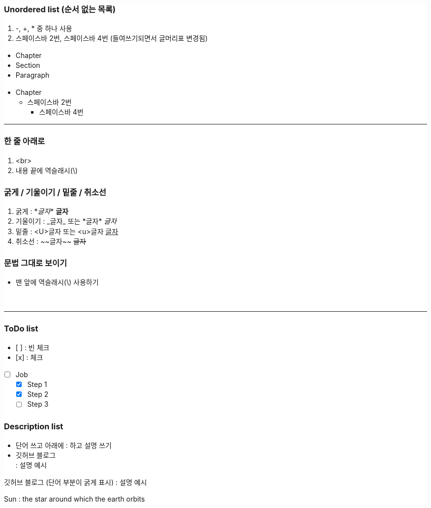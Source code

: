 ### **Unordered list (순서 없는 목록)**
1. -, +, * 중 하나 사용
2. 스페이스바 2번, 스페이스바 4번 (들여쓰기되면서 글머리표 변경됨)

* Chapter
* Section
* Paragraph


+ Chapter
  + 스페이스바 2번
    + 스페이스바 4번

---
### **한 줄 아래로**
1. \<br>
2. 내용 끝에 역슬래시(\\) 


### **굵게 / 기울이기 / 밑줄 / 취소선**
1. 굵게 : \**글자** **글자**
2. 기울이기 : \_글자_ 또는 \*글자*  _글자_
3. 밑줄 : \<U>글자</U> 또는 \<u>글자</u>  <U>글자</U> 
4. 취소선 : \~~글자~~  ~~글자~~


### **문법 그대로 보이기**
- 맨 앞에 역슬래시(\\) 사용하기

<br>


---

### **ToDo list**
- \[ ] : 빈 체크
- \[x] : 체크

- [ ] Job
  + [x] Step 1
  + [x] Step 2
  + [ ] Step 3

### **Description list**
- 단어 쓰고 아래에 : 하고 설명 쓰기
- 깃허브 블로그<br>
 \: 설명 예시

깃허브 블로그 (단어 부분이 굵게 표시)
: 설명 예시


Sun
: the star around which the earth orbits


[^footnote]: The footnote source
[^fn-nth-2]: The 2nd footnote source